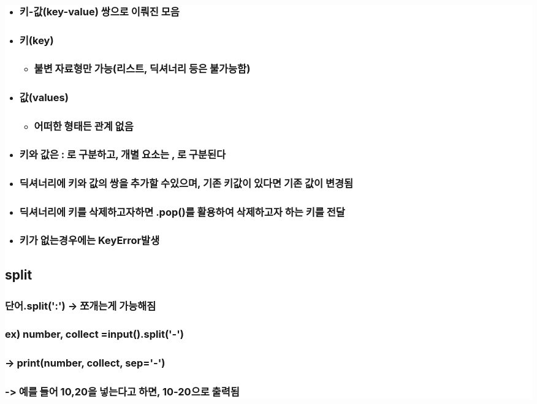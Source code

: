 - ### 키-값(key-value) 쌍으로 이뤄진 모음

- ### 키(key)

  - ### 불변 자료형만 가능(리스트, 딕셔너리 등은 불가능함)

- ### 값(values)

  - ### 어떠한 형태든 관계 없음

- ### 키와 값은 : 로 구분하고, 개별 요소는 , 로 구분된다

- ### 딕셔너리에 키와 값의 쌍을 추가할 수있으며, 기존 키값이 있다면 기존 값이 변경됨

- ### 딕셔너리에 키를 삭제하고자하면 .pop()를 활용하여 삭제하고자 하는 키를 전달

- ### 키가 없는경우에는 KeyError발생

## split

### 단어.split(':') -> 쪼개는게 가능해짐

### ex) number, collect =input().split('-')

### -> print(number, collect, sep='-')

### -> 예를 들어 10,20을 넣는다고 하면, 10-20으로 출력됨

